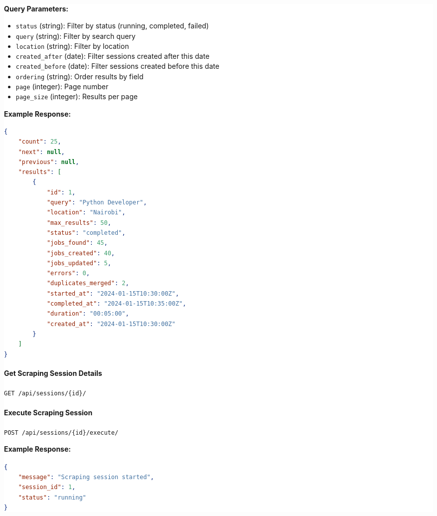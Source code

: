 **Query Parameters:**
- `status` (string): Filter by status (running, completed, failed)
- `query` (string): Filter by search query
- `location` (string): Filter by location
- `created_after` (date): Filter sessions created after this date
- `created_before` (date): Filter sessions created before this date
- `ordering` (string): Order results by field
- `page` (integer): Page number
- `page_size` (integer): Results per page

**Example Response:**
```json
{
    "count": 25,
    "next": null,
    "previous": null,
    "results": [
        {
            "id": 1,
            "query": "Python Developer",
            "location": "Nairobi",
            "max_results": 50,
            "status": "completed",
            "jobs_found": 45,
            "jobs_created": 40,
            "jobs_updated": 5,
            "errors": 0,
            "duplicates_merged": 2,
            "started_at": "2024-01-15T10:30:00Z",
            "completed_at": "2024-01-15T10:35:00Z",
            "duration": "00:05:00",
            "created_at": "2024-01-15T10:30:00Z"
        }
    ]
}
```

#### Get Scraping Session Details
```http
GET /api/sessions/{id}/
```

#### Execute Scraping Session
```http
POST /api/sessions/{id}/execute/
```

**Example Response:**
```json
{
    "message": "Scraping session started",
    "session_id": 1,
    "status": "running"
}
```
